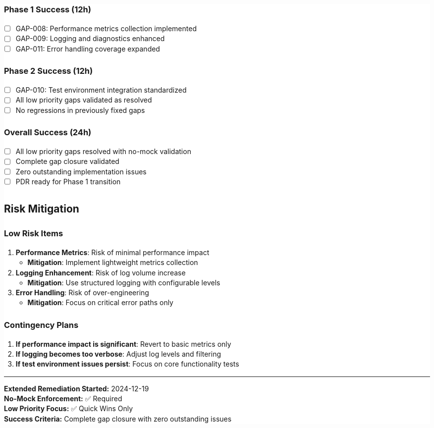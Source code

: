 ### Phase 1 Success (12h)
- [ ] GAP-008: Performance metrics collection implemented
- [ ] GAP-009: Logging and diagnostics enhanced
- [ ] GAP-011: Error handling coverage expanded

### Phase 2 Success (12h)
- [ ] GAP-010: Test environment integration standardized
- [ ] All low priority gaps validated as resolved
- [ ] No regressions in previously fixed gaps

### Overall Success (24h)
- [ ] All low priority gaps resolved with no-mock validation
- [ ] Complete gap closure validated
- [ ] Zero outstanding implementation issues
- [ ] PDR ready for Phase 1 transition

## Risk Mitigation

### Low Risk Items
1. **Performance Metrics**: Risk of minimal performance impact
   - **Mitigation**: Implement lightweight metrics collection
2. **Logging Enhancement**: Risk of log volume increase
   - **Mitigation**: Use structured logging with configurable levels
3. **Error Handling**: Risk of over-engineering
   - **Mitigation**: Focus on critical error paths only

### Contingency Plans
1. **If performance impact is significant**: Revert to basic metrics only
2. **If logging becomes too verbose**: Adjust log levels and filtering
3. **If test environment issues persist**: Focus on core functionality tests

---

**Extended Remediation Started:** 2024-12-19  
**No-Mock Enforcement:** ✅ Required  
**Low Priority Focus:** ✅ Quick Wins Only  
**Success Criteria:** Complete gap closure with zero outstanding issues
